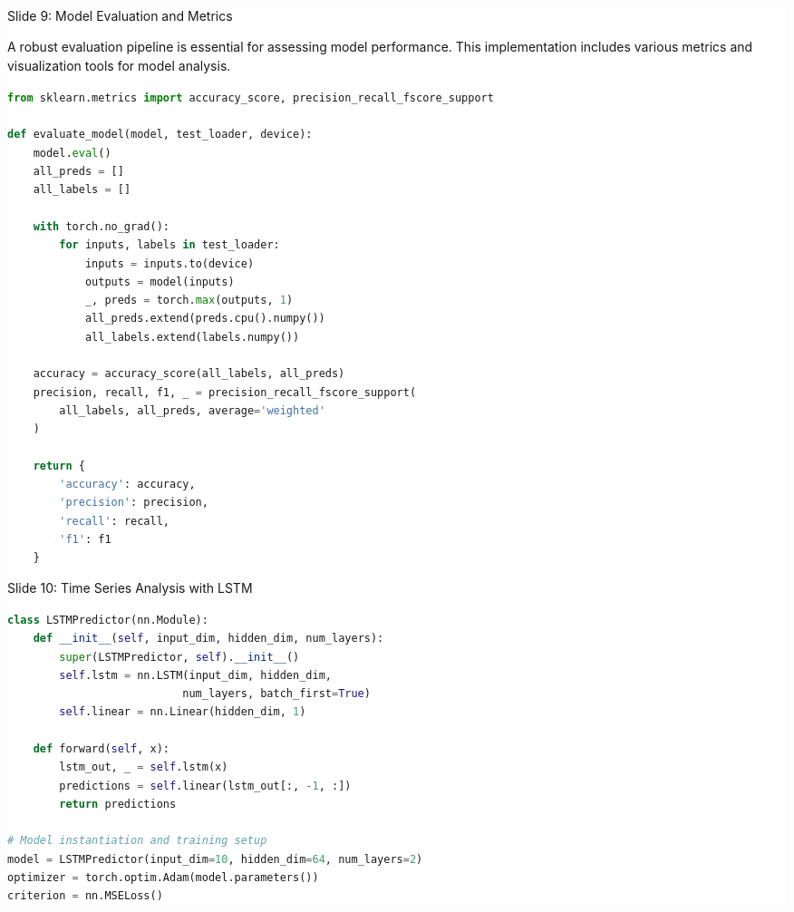 Slide 9: Model Evaluation and Metrics

A robust evaluation pipeline is essential for assessing model performance. This implementation includes various metrics and visualization tools for model analysis.

```python
from sklearn.metrics import accuracy_score, precision_recall_fscore_support

def evaluate_model(model, test_loader, device):
    model.eval()
    all_preds = []
    all_labels = []
    
    with torch.no_grad():
        for inputs, labels in test_loader:
            inputs = inputs.to(device)
            outputs = model(inputs)
            _, preds = torch.max(outputs, 1)
            all_preds.extend(preds.cpu().numpy())
            all_labels.extend(labels.numpy())
    
    accuracy = accuracy_score(all_labels, all_preds)
    precision, recall, f1, _ = precision_recall_fscore_support(
        all_labels, all_preds, average='weighted'
    )
    
    return {
        'accuracy': accuracy,
        'precision': precision,
        'recall': recall,
        'f1': f1
    }
```

Slide 10: Time Series Analysis with LSTM

```python
class LSTMPredictor(nn.Module):
    def __init__(self, input_dim, hidden_dim, num_layers):
        super(LSTMPredictor, self).__init__()
        self.lstm = nn.LSTM(input_dim, hidden_dim, 
                           num_layers, batch_first=True)
        self.linear = nn.Linear(hidden_dim, 1)
    
    def forward(self, x):
        lstm_out, _ = self.lstm(x)
        predictions = self.linear(lstm_out[:, -1, :])
        return predictions

# Model instantiation and training setup
model = LSTMPredictor(input_dim=10, hidden_dim=64, num_layers=2)
optimizer = torch.optim.Adam(model.parameters())
criterion = nn.MSELoss()
```
